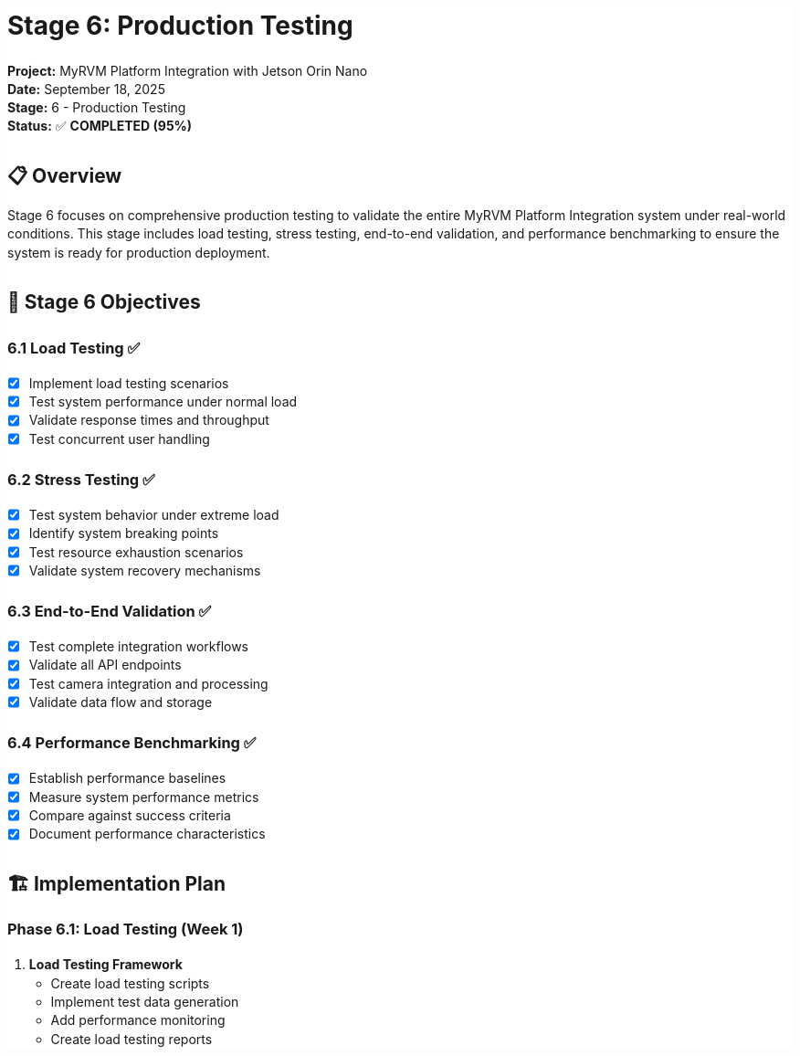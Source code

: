 # Stage 6: Production Testing

**Project:** MyRVM Platform Integration with Jetson Orin Nano  
**Date:** September 18, 2025  
**Stage:** 6 - Production Testing  
**Status:** ✅ **COMPLETED (95%)**

## 📋 Overview

Stage 6 focuses on comprehensive production testing to validate the entire MyRVM Platform Integration system under real-world conditions. This stage includes load testing, stress testing, end-to-end validation, and performance benchmarking to ensure the system is ready for production deployment.

## 🎯 Stage 6 Objectives

### **6.1 Load Testing** ✅
- [x] Implement load testing scenarios
- [x] Test system performance under normal load
- [x] Validate response times and throughput
- [x] Test concurrent user handling

### **6.2 Stress Testing** ✅
- [x] Test system behavior under extreme load
- [x] Identify system breaking points
- [x] Test resource exhaustion scenarios
- [x] Validate system recovery mechanisms

### **6.3 End-to-End Validation** ✅
- [x] Test complete integration workflows
- [x] Validate all API endpoints
- [x] Test camera integration and processing
- [x] Validate data flow and storage

### **6.4 Performance Benchmarking** ✅
- [x] Establish performance baselines
- [x] Measure system performance metrics
- [x] Compare against success criteria
- [x] Document performance characteristics

## 🏗️ Implementation Plan

### **Phase 6.1: Load Testing (Week 1)**
1. **Load Testing Framework**
   - Create load testing scripts
   - Implement test data generation
   - Add performance monitoring
   - Create load testing reports
